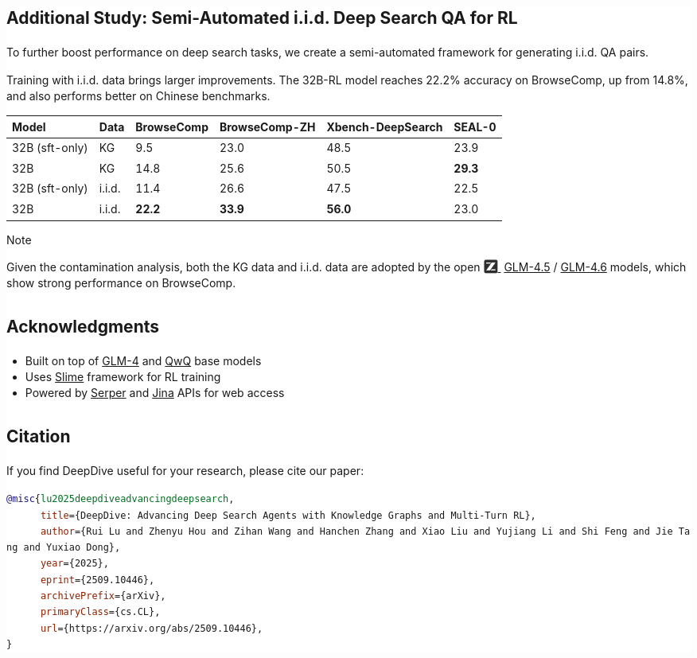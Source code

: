 ## Additional Study: Semi-Automated i.i.d. Deep Search QA for RL

To further boost performance on deep search tasks, we create a semi-automated framework for generating i.i.d. QA pairs.

Training with i.i.d. data brings larger improvements. The 32B-RL model reaches 22.2% accuracy on BrowseComp, up from 14.8%, and also performs better on Chinese benchmarks.

| Model          | Data   | BrowseComp | BrowseComp-ZH | Xbench-DeepSearch | SEAL-0   |
| :------------- | :----- | :--------- | :------------ | :---------------- | :------- |
| 32B (sft-only) | KG     | 9.5        | 23.0          | 48.5              | 23.9     |
| 32B            | KG     | 14.8       | 25.6          | 50.5              | **29.3** |
| 32B (sft-only) | i.i.d. | 11.4       | 26.6          | 47.5              | 22.5     |
| 32B            | i.i.d. | **22.2**   | **33.9**      | **56.0**          | 23.0     |

> [!NOTE]
> Given the contamination analysis, both the KG data and i.i.d. data are adopted by the open
> <a href="https://z.ai" target="_blank" rel="noreferrer">
>   <img src="./assets/z-ai.svg" alt="Z-AI" width="18" style="vertical-align:-3px;">
> </a>&nbsp;[GLM-4.5](https://z.ai/blog/glm-4.5) / [GLM-4.6](https://z.ai/blog/glm-4.6) models, which show strong performance on BrowseComp.

## Acknowledgments

- Built on top of [GLM-4](https://github.com/THUDM/GLM-4) and [QwQ](https://github.com/QwenLM/QwQ) base models
- Uses [Slime](https://github.com/THUDM/slime/) framework for RL training
- Powered by [Serper](https://serper.dev/) and [Jina](https://jina.ai/) APIs for web access

## Citation

If you find DeepDive useful for your research, please cite our paper:

```bibtex
@misc{lu2025deepdiveadvancingdeepsearch,
      title={DeepDive: Advancing Deep Search Agents with Knowledge Graphs and Multi-Turn RL},
      author={Rui Lu and Zhenyu Hou and Zihan Wang and Hanchen Zhang and Xiao Liu and Yujiang Li and Shi Feng and Jie Tang and Yuxiao Dong},
      year={2025},
      eprint={2509.10446},
      archivePrefix={arXiv},
      primaryClass={cs.CL},
      url={https://arxiv.org/abs/2509.10446},
}
```
